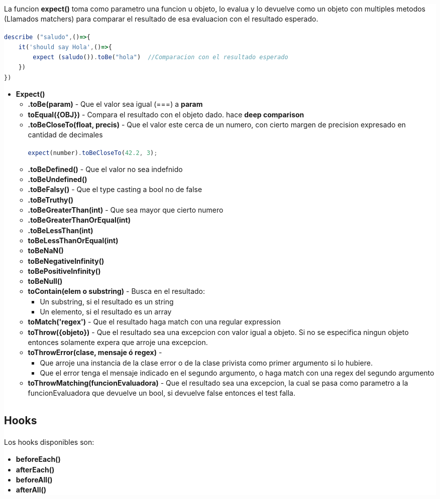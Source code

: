 La funcion **expect()** toma como parametro una funcion u objeto, lo evalua y lo devuelve como un objeto con multiples metodos (Llamados matchers) para comparar el resultado de esa evaluacion con el resultado esperado.
```js
describe ("saludo",()=>{
	it('should say Hola',()=>{
		expect (saludo()).toBe("hola")	//Comparacion con el resultado esperado
	})
})
```


* **Expect()**
	* **.toBe(param)** - Que el valor sea igual (===) a **param**
	* **toEqual({OBJ})** - Compara el resultado con el objeto dado. hace **deep comparison**
	* **.toBeCloseTo(float, precis)** - Que el valor este cerca de un numero, con cierto margen de precision expresado en cantidad de decimales
		```js
		expect(number).toBeCloseTo(42.2, 3);
		```
	* **.toBeDefined()** - Que el valor no sea indefnido
	* **.toBeUndefined()**
	* **.toBeFalsy()** - Que el type casting a bool no de false
	* **.toBeTruthy()**
	* **.toBeGreaterThan(int)** - Que sea mayor que cierto numero
	* **.toBeGreaterThanOrEqual(int)** 
	* **.toBeLessThan(int)**
	* **toBeLessThanOrEqual(int)**
	* **toBeNaN()**
	* **toBeNegativeInfinity()**
	* **toBePositiveInfinity()**
	* **toBeNull()**
	* **toContain(elem o substring)** - Busca en el resultado:
		* Un substring, si el resultado es un string
		* Un elemento, si el resultado es un array 
	* **toMatch('regex')** - Que el resultado haga match con una regular expression
	* **toThrow({objeto})** - Que el resultado sea una excepcion con valor igual a objeto. Si  no se especifica ningun objeto entonces solamente expera que arroje una excepcion.
	* **toThrowError(clase, mensaje ó regex)** - 
		* Que arroje una instancia de la clase error o de la clase privista como primer argumento si lo hubiere. 
		* Que el error tenga el mensaje indicado en el segundo argumento, o haga match con una regex del segundo argumento
	* **toThrowMatching(funcionEvaluadora)** - Que el resultado sea una excepcion, la cual se pasa como parametro a la funcionEvaluadora que devuelve un bool, si devuelve false entonces el test falla.


## Hooks


Los hooks disponibles son:
* **beforeEach()**
* **afterEach()**
* **beforeAll()**
* **afterAll()**
